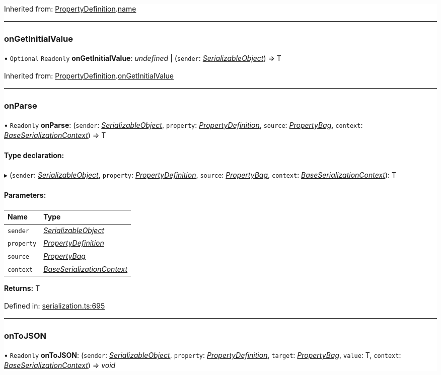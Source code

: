 Inherited from: [PropertyDefinition](serialization.propertydefinition.md).[name](serialization.propertydefinition.md#name)

---

### onGetInitialValue

• `Optional` `Readonly` **onGetInitialValue**: _undefined_ \| (`sender`: [_SerializableObject_](serialization.serializableobject.md)) => T

Inherited from: [PropertyDefinition](serialization.propertydefinition.md).[onGetInitialValue](serialization.propertydefinition.md#ongetinitialvalue)

---

### onParse

• `Readonly` **onParse**: (`sender`: [_SerializableObject_](serialization.serializableobject.md), `property`: [_PropertyDefinition_](serialization.propertydefinition.md), `source`: [_PropertyBag_](../modules/serialization.md#propertybag), `context`: [_BaseSerializationContext_](serialization.baseserializationcontext.md)) => T

#### Type declaration:

▸ (`sender`: [_SerializableObject_](serialization.serializableobject.md), `property`: [_PropertyDefinition_](serialization.propertydefinition.md), `source`: [_PropertyBag_](../modules/serialization.md#propertybag), `context`: [_BaseSerializationContext_](serialization.baseserializationcontext.md)): T

#### Parameters:

| Name       | Type                                                                    |
| :--------- | :---------------------------------------------------------------------- |
| `sender`   | [_SerializableObject_](serialization.serializableobject.md)             |
| `property` | [_PropertyDefinition_](serialization.propertydefinition.md)             |
| `source`   | [_PropertyBag_](../modules/serialization.md#propertybag)                |
| `context`  | [_BaseSerializationContext_](serialization.baseserializationcontext.md) |

**Returns:** T

Defined in: [serialization.ts:695](https://github.com/microsoft/AdaptiveCards/blob/0938a1f10/source/nodejs/adaptivecards/src/serialization.ts#L695)

---

### onToJSON

• `Readonly` **onToJSON**: (`sender`: [_SerializableObject_](serialization.serializableobject.md), `property`: [_PropertyDefinition_](serialization.propertydefinition.md), `target`: [_PropertyBag_](../modules/serialization.md#propertybag), `value`: T, `context`: [_BaseSerializationContext_](serialization.baseserializationcontext.md)) => _void_
